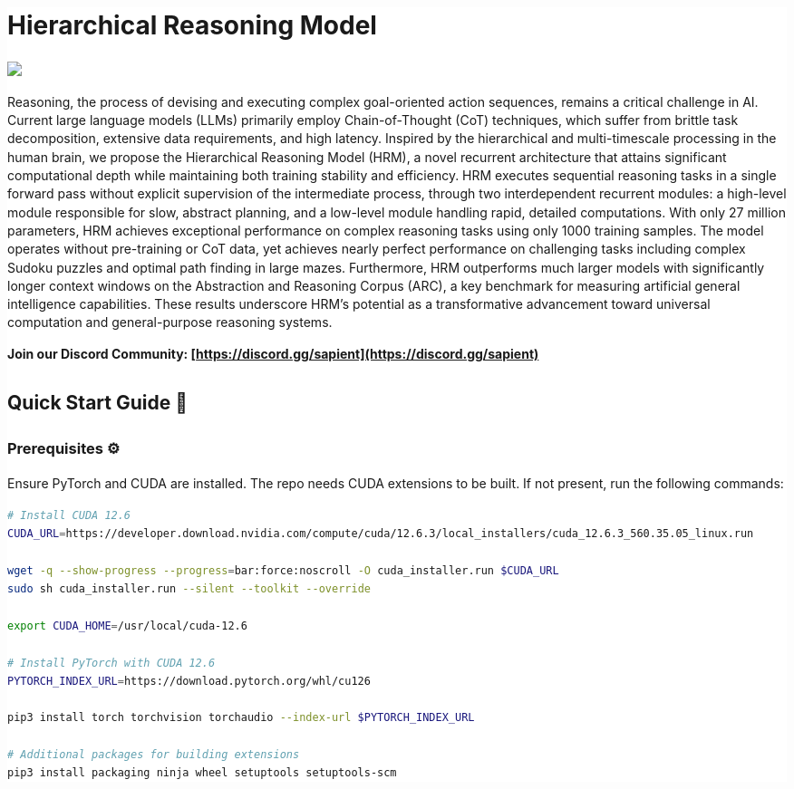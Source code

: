 # Hierarchical Reasoning Model

![](./assets/hrm.png)

Reasoning, the process of devising and executing complex goal-oriented action sequences, remains a critical challenge in AI.
Current large language models (LLMs) primarily employ Chain-of-Thought (CoT) techniques, which suffer from brittle task decomposition, extensive data requirements, and high latency. Inspired by the hierarchical and multi-timescale processing in the human brain, we propose the Hierarchical Reasoning Model (HRM), a novel recurrent architecture that attains significant computational depth while maintaining both training stability and efficiency.
HRM executes sequential reasoning tasks in a single forward pass without explicit supervision of the intermediate process, through two interdependent recurrent modules: a high-level module responsible for slow, abstract planning, and a low-level module handling rapid, detailed computations. With only 27 million parameters, HRM achieves exceptional performance on complex reasoning tasks using only 1000 training samples. The model operates without pre-training or CoT data, yet achieves nearly perfect performance on challenging tasks including complex Sudoku puzzles and optimal path finding in large mazes.
Furthermore, HRM outperforms much larger models with significantly longer context windows on the Abstraction and Reasoning Corpus (ARC), a key benchmark for measuring artificial general intelligence capabilities.
These results underscore HRM’s potential as a transformative advancement toward universal computation and general-purpose reasoning systems.

**Join our Discord Community: [https://discord.gg/sapient](https://discord.gg/sapient)**


## Quick Start Guide 🚀

### Prerequisites ⚙️

Ensure PyTorch and CUDA are installed. The repo needs CUDA extensions to be built. If not present, run the following commands:

```bash
# Install CUDA 12.6
CUDA_URL=https://developer.download.nvidia.com/compute/cuda/12.6.3/local_installers/cuda_12.6.3_560.35.05_linux.run

wget -q --show-progress --progress=bar:force:noscroll -O cuda_installer.run $CUDA_URL
sudo sh cuda_installer.run --silent --toolkit --override

export CUDA_HOME=/usr/local/cuda-12.6

# Install PyTorch with CUDA 12.6
PYTORCH_INDEX_URL=https://download.pytorch.org/whl/cu126

pip3 install torch torchvision torchaudio --index-url $PYTORCH_INDEX_URL

# Additional packages for building extensions
pip3 install packaging ninja wheel setuptools setuptools-scm
```
